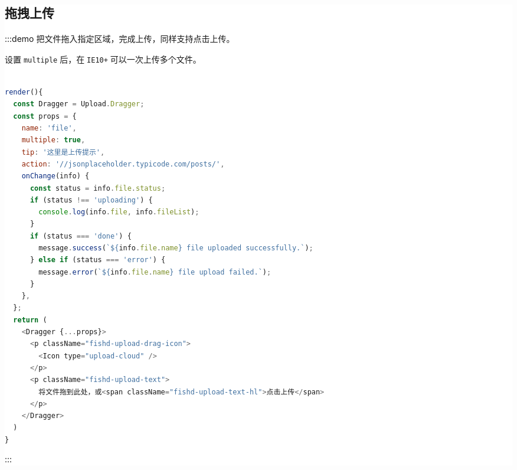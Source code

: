 <style>
/* you can make up upload button and sample style by using stylesheets */
.fishd-upload-select-picture-card i {
  font-size: 32px;
  color: #999;
}
.fishd-upload-select-picture-card .fishd-upload-text {
  margin-top: 8px;
  color: #666;
}
</style>


## 拖拽上传

:::demo 把文件拖入指定区域，完成上传，同样支持点击上传。

设置 `multiple` 后，在 `IE10+` 可以一次上传多个文件。


```js

render(){
  const Dragger = Upload.Dragger;
  const props = {
    name: 'file',
    multiple: true,
    tip: '这里是上传提示',
    action: '//jsonplaceholder.typicode.com/posts/',
    onChange(info) {
      const status = info.file.status;
      if (status !== 'uploading') {
        console.log(info.file, info.fileList);
      }
      if (status === 'done') {
        message.success(`${info.file.name} file uploaded successfully.`);
      } else if (status === 'error') {
        message.error(`${info.file.name} file upload failed.`);
      }
    },
  };
  return (
    <Dragger {...props}>
      <p className="fishd-upload-drag-icon">
        <Icon type="upload-cloud" />
      </p>
      <p className="fishd-upload-text">
        将文件拖到此处，或<span className="fishd-upload-text-hl">点击上传</span>
      </p>
    </Dragger>
  )
}
```
:::
